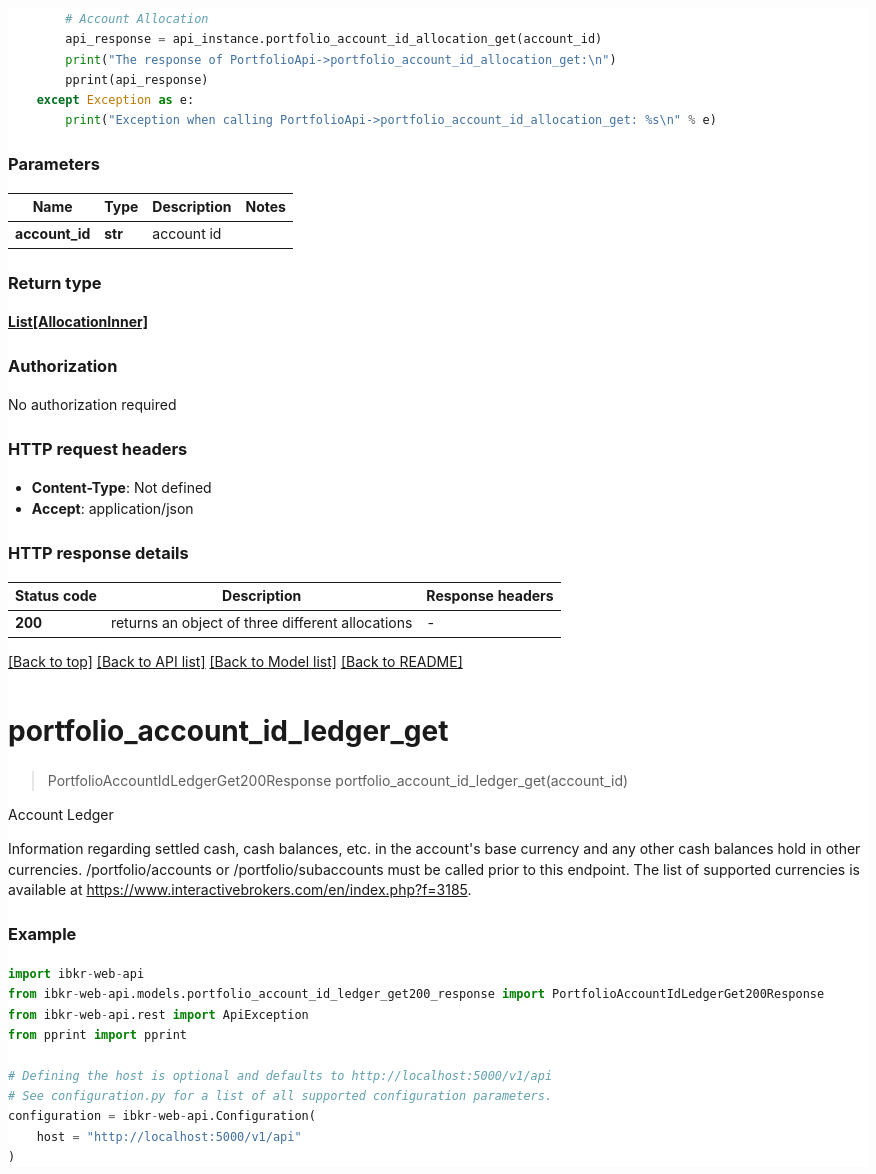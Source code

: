 ```python
        # Account Allocation
        api_response = api_instance.portfolio_account_id_allocation_get(account_id)
        print("The response of PortfolioApi->portfolio_account_id_allocation_get:\n")
        pprint(api_response)
    except Exception as e:
        print("Exception when calling PortfolioApi->portfolio_account_id_allocation_get: %s\n" % e)
```



### Parameters


Name | Type | Description  | Notes
------------- | ------------- | ------------- | -------------
 **account_id** | **str**| account id | 

### Return type

[**List[AllocationInner]**](AllocationInner.md)

### Authorization

No authorization required

### HTTP request headers

 - **Content-Type**: Not defined
 - **Accept**: application/json

### HTTP response details

| Status code | Description | Response headers |
|-------------|-------------|------------------|
**200** | returns an object of three different allocations |  -  |

[[Back to top]](#) [[Back to API list]](../README.md#documentation-for-api-endpoints) [[Back to Model list]](../README.md#documentation-for-models) [[Back to README]](../README.md)

# **portfolio_account_id_ledger_get**
> PortfolioAccountIdLedgerGet200Response portfolio_account_id_ledger_get(account_id)

Account Ledger

Information regarding settled cash, cash balances, etc. in the account's base currency and any other cash balances hold in other currencies.  /portfolio/accounts or /portfolio/subaccounts must be called prior to this endpoint. The list of supported currencies is available at https://www.interactivebrokers.com/en/index.php?f=3185.

### Example


```python
import ibkr-web-api
from ibkr-web-api.models.portfolio_account_id_ledger_get200_response import PortfolioAccountIdLedgerGet200Response
from ibkr-web-api.rest import ApiException
from pprint import pprint

# Defining the host is optional and defaults to http://localhost:5000/v1/api
# See configuration.py for a list of all supported configuration parameters.
configuration = ibkr-web-api.Configuration(
    host = "http://localhost:5000/v1/api"
)


```